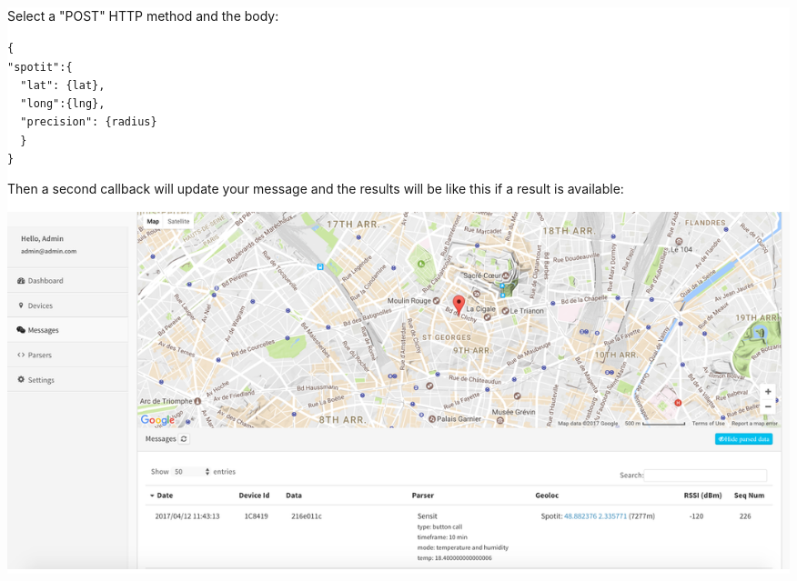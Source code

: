 Select a "POST" HTTP method and the body:

```
{
"spotit":{
  "lat": {lat},
  "long":{lng},
  "precision": {radius}
  }
}
```

Then a second callback will update your message and the results will be like this if a result is available:

![spotit map](screenshots/spotitMap.png)
